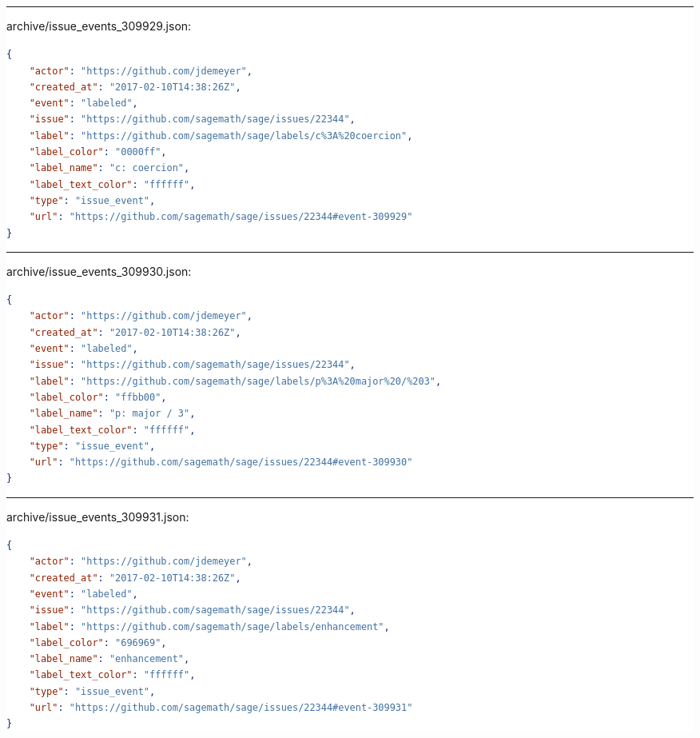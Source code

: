 

---

archive/issue_events_309929.json:
```json
{
    "actor": "https://github.com/jdemeyer",
    "created_at": "2017-02-10T14:38:26Z",
    "event": "labeled",
    "issue": "https://github.com/sagemath/sage/issues/22344",
    "label": "https://github.com/sagemath/sage/labels/c%3A%20coercion",
    "label_color": "0000ff",
    "label_name": "c: coercion",
    "label_text_color": "ffffff",
    "type": "issue_event",
    "url": "https://github.com/sagemath/sage/issues/22344#event-309929"
}
```



---

archive/issue_events_309930.json:
```json
{
    "actor": "https://github.com/jdemeyer",
    "created_at": "2017-02-10T14:38:26Z",
    "event": "labeled",
    "issue": "https://github.com/sagemath/sage/issues/22344",
    "label": "https://github.com/sagemath/sage/labels/p%3A%20major%20/%203",
    "label_color": "ffbb00",
    "label_name": "p: major / 3",
    "label_text_color": "ffffff",
    "type": "issue_event",
    "url": "https://github.com/sagemath/sage/issues/22344#event-309930"
}
```



---

archive/issue_events_309931.json:
```json
{
    "actor": "https://github.com/jdemeyer",
    "created_at": "2017-02-10T14:38:26Z",
    "event": "labeled",
    "issue": "https://github.com/sagemath/sage/issues/22344",
    "label": "https://github.com/sagemath/sage/labels/enhancement",
    "label_color": "696969",
    "label_name": "enhancement",
    "label_text_color": "ffffff",
    "type": "issue_event",
    "url": "https://github.com/sagemath/sage/issues/22344#event-309931"
}
```
